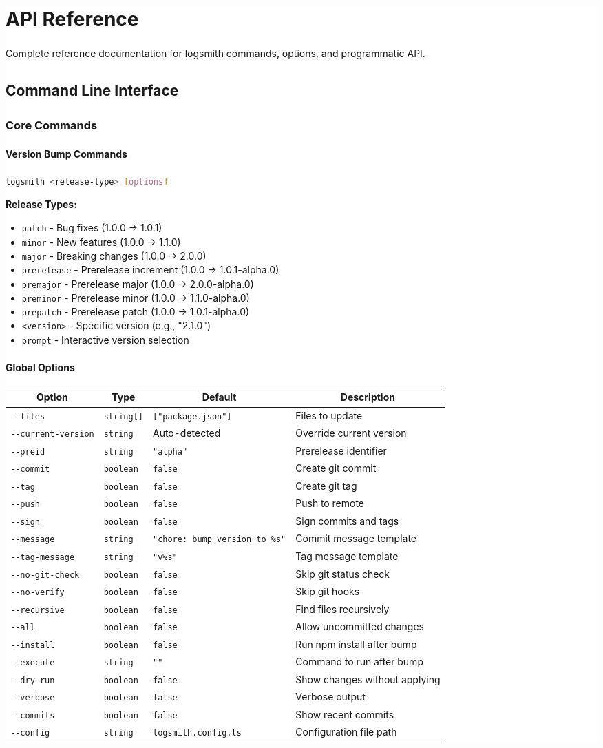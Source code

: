 # API Reference

Complete reference documentation for logsmith commands, options, and programmatic API.

## Command Line Interface

### Core Commands

#### Version Bump Commands

```bash
logsmith <release-type> [options]
```

**Release Types:**
- `patch` - Bug fixes (1.0.0 → 1.0.1)
- `minor` - New features (1.0.0 → 1.1.0)
- `major` - Breaking changes (1.0.0 → 2.0.0)
- `prerelease` - Prerelease increment (1.0.0 → 1.0.1-alpha.0)
- `premajor` - Prerelease major (1.0.0 → 2.0.0-alpha.0)
- `preminor` - Prerelease minor (1.0.0 → 1.1.0-alpha.0)
- `prepatch` - Prerelease patch (1.0.0 → 1.0.1-alpha.0)
- `<version>` - Specific version (e.g., "2.1.0")
- `prompt` - Interactive version selection

#### Global Options

| Option | Type | Default | Description |
|--------|------|---------|-------------|
| `--files` | `string[]` | `["package.json"]` | Files to update |
| `--current-version` | `string` | Auto-detected | Override current version |
| `--preid` | `string` | `"alpha"` | Prerelease identifier |
| `--commit` | `boolean` | `false` | Create git commit |
| `--tag` | `boolean` | `false` | Create git tag |
| `--push` | `boolean` | `false` | Push to remote |
| `--sign` | `boolean` | `false` | Sign commits and tags |
| `--message` | `string` | `"chore: bump version to %s"` | Commit message template |
| `--tag-message` | `string` | `"v%s"` | Tag message template |
| `--no-git-check` | `boolean` | `false` | Skip git status check |
| `--no-verify` | `boolean` | `false` | Skip git hooks |
| `--recursive` | `boolean` | `false` | Find files recursively |
| `--all` | `boolean` | `false` | Allow uncommitted changes |
| `--install` | `boolean` | `false` | Run npm install after bump |
| `--execute` | `string` | `""` | Command to run after bump |
| `--dry-run` | `boolean` | `false` | Show changes without applying |
| `--verbose` | `boolean` | `false` | Verbose output |
| `--commits` | `boolean` | `false` | Show recent commits |
| `--config` | `string` | `logsmith.config.ts` | Configuration file path |
